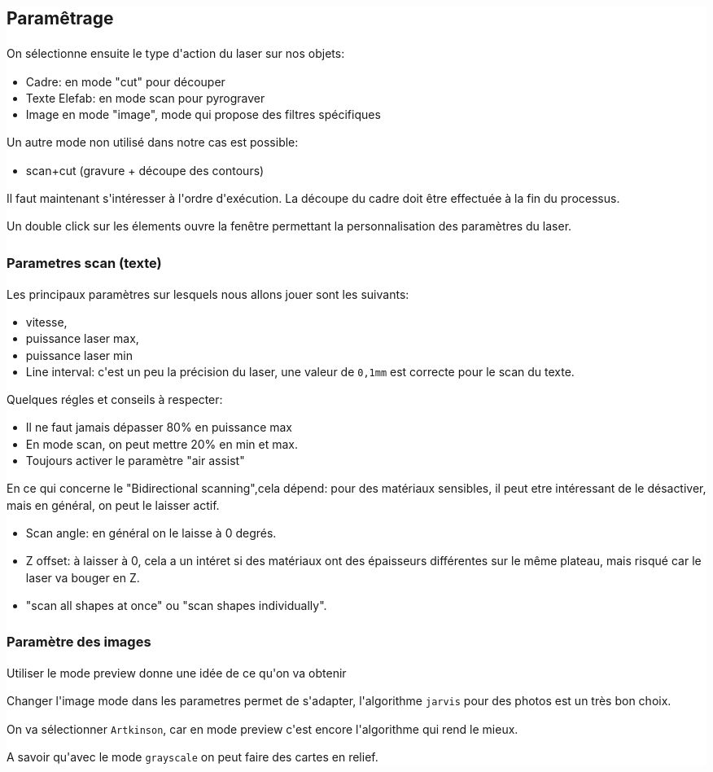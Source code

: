 
## Paramêtrage

On sélectionne ensuite le type d'action du laser sur nos objets:

* Cadre: en mode "cut" pour découper
* Texte Elefab: en mode scan pour pyrograver
* Image en mode "image", mode qui propose des filtres spécifiques

Un autre mode non utilisé dans notre cas est possible:

* scan+cut (gravure + découpe des contours)

Il faut maintenant s'intéresser à l'ordre d'exécution. La découpe du cadre doit être
effectuée à la fin du processus.

Un double click sur les élements ouvre la fenêtre permettant la
personnalisation des paramètres du laser.

### Parametres scan (texte)

Les principaux paramètres sur lesquels nous allons jouer sont les suivants:

* vitesse,
* puissance laser max,
* puissance laser min
* Line interval: c'est un peu la précision du laser, une valeur de `0,1mm` est
  correcte pour le scan du texte.

Quelques régles et conseils à respecter:

* Il ne faut jamais dépasser 80% en puissance max
* En mode scan, on peut mettre 20% en min et max.
* Toujours activer le paramètre "air assist"

En ce qui concerne le "Bidirectional scanning",cela dépend: pour des matériaux
sensibles, il peut etre intéressant de le désactiver, mais en général, on peut
le laisser actif.


* Scan angle: en général on le laisse à 0 degrés.
* Z offset: à laisser à 0, cela a un intéret si des matériaux ont des
  épaisseurs différentes sur le même plateau, mais risqué car le laser va
  bouger en Z.

* "scan all shapes at once" ou "scan shapes individually".

### Paramètre des images

Utiliser le mode preview donne une idée de ce qu'on va obtenir

Changer l'image mode dans les parametres permet de s'adapter, l'algorithme
`jarvis` pour des photos est un très bon choix.

On va sélectionner `Artkinson`, car en mode preview c'est encore l'algorithme qui
rend le mieux.

A savoir qu'avec le mode `grayscale` on peut faire des cartes en relief.
